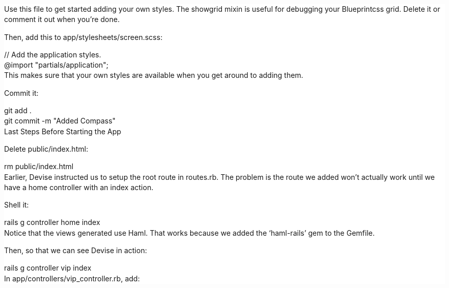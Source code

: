 
<p>
  Use this file to get started adding your own styles. The showgrid mixin is useful for debugging your Blueprintcss grid. Delete it or comment it out when you’re done.
</p>


<p>
  Then, add this to app/stylesheets/screen.scss:
</p>


<p>
  // Add the application styles.<br />
  @import "partials/application";<br />
  This makes sure that your own styles are available when you get around to adding them.
</p>


<p>
  Commit it:
</p>


<p>
  git add .<br />
  git commit -m "Added Compass"<br />
  Last Steps Before Starting the App
</p>


<p>
  Delete public/index.html:
</p>


<p>
  rm public/index.html<br />
  Earlier, Devise instructed us to setup the root route in routes.rb. The problem is the route we added won’t actually work until we have a home controller with an index action.
</p>


<p>
  Shell it:
</p>


<p>
  rails g controller home index<br />
  Notice that the views generated use Haml. That works because we added the ‘haml-rails’ gem to the Gemfile.
</p>


<p>
  Then, so that we can see Devise in action:
</p>


<p>
  rails g controller vip index<br />
  In app/controllers/vip_controller.rb, add:
</p>

